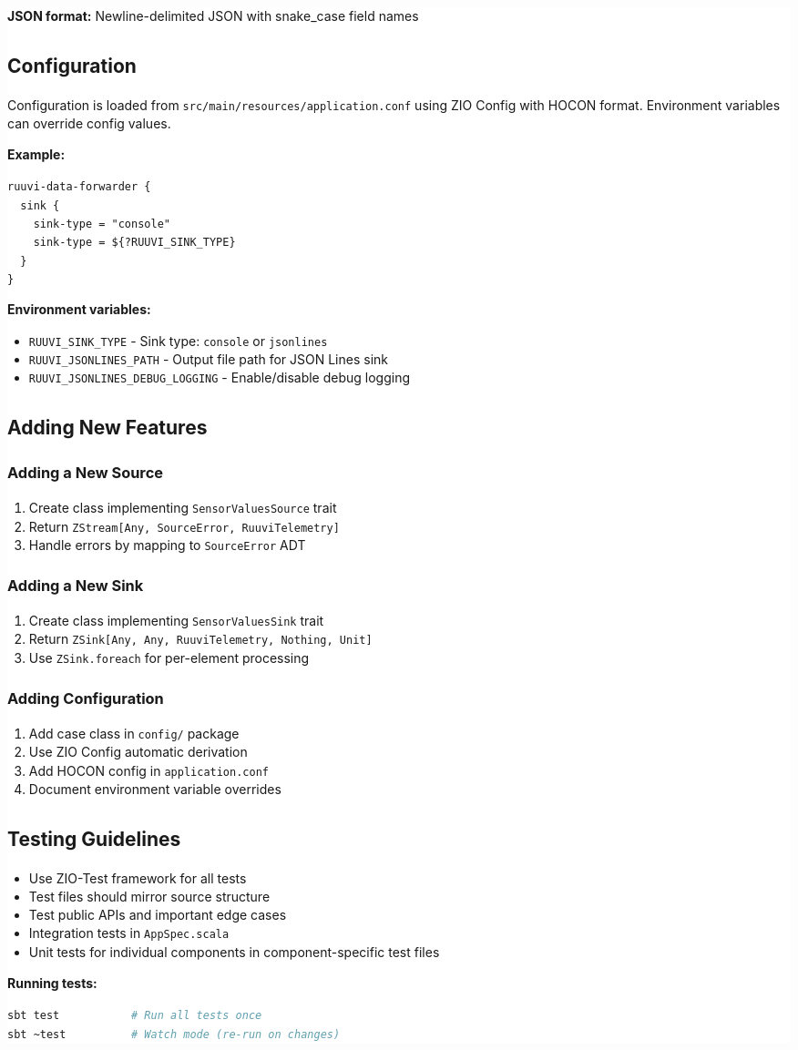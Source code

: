 **JSON format:** Newline-delimited JSON with snake_case field names

## Configuration

Configuration is loaded from `src/main/resources/application.conf` using ZIO Config with HOCON format. Environment variables can override config values.

**Example:**
```hocon
ruuvi-data-forwarder {
  sink {
    sink-type = "console"
    sink-type = ${?RUUVI_SINK_TYPE}
  }
}
```

**Environment variables:**
- `RUUVI_SINK_TYPE` - Sink type: `console` or `jsonlines`
- `RUUVI_JSONLINES_PATH` - Output file path for JSON Lines sink
- `RUUVI_JSONLINES_DEBUG_LOGGING` - Enable/disable debug logging

## Adding New Features

### Adding a New Source
1. Create class implementing `SensorValuesSource` trait
2. Return `ZStream[Any, SourceError, RuuviTelemetry]`
3. Handle errors by mapping to `SourceError` ADT

### Adding a New Sink
1. Create class implementing `SensorValuesSink` trait
2. Return `ZSink[Any, Any, RuuviTelemetry, Nothing, Unit]`
3. Use `ZSink.foreach` for per-element processing

### Adding Configuration
1. Add case class in `config/` package
2. Use ZIO Config automatic derivation
3. Add HOCON config in `application.conf`
4. Document environment variable overrides

## Testing Guidelines

- Use ZIO-Test framework for all tests
- Test files should mirror source structure
- Test public APIs and important edge cases
- Integration tests in `AppSpec.scala`
- Unit tests for individual components in component-specific test files

**Running tests:**
```bash
sbt test           # Run all tests once
sbt ~test          # Watch mode (re-run on changes)
```
